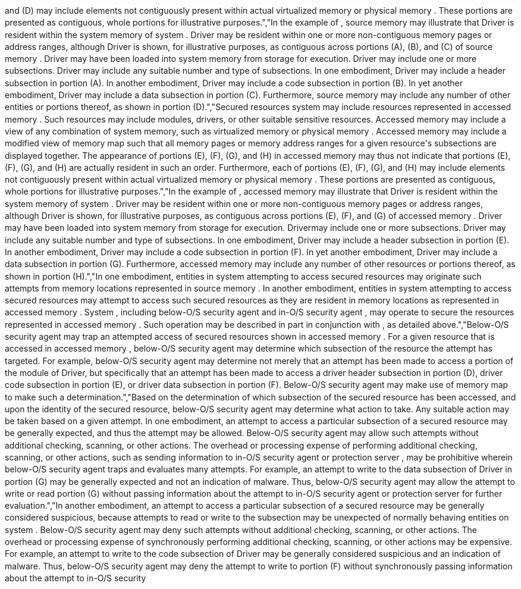 and (D) may include elements not contiguously present within actual virtualized memory  or physical memory . These portions are presented as contiguous, whole portions for illustrative purposes.","In the example of , source memory  may illustrate that Driver is resident within the system memory of system . Driver may be resident within one or more non-contiguous memory pages or address ranges, although Driver is shown, for illustrative purposes, as contiguous across portions (A), (B), and (C) of source memory . Driver may have been loaded into system memory from storage for execution. Driver may include one or more subsections. Driver may include any suitable number and type of subsections. In one embodiment, Driver may include a header subsection in portion (A). In another embodiment, Driver may include a code subsection in portion (B). In yet another embodiment, Driver may include a data subsection in portion (C). Furthermore, source memory  may include any number of other entities or portions thereof, as shown in portion (D).","Secured resources system  may include resources represented in accessed memory . Such resources may include modules, drivers, or other suitable sensitive resources. Accessed memory  may include a view of any combination of system memory, such as virtualized memory  or physical memory . Accessed memory  may include a modified view of memory map  such that all memory pages or memory address ranges for a given resource's subsections are displayed together. The appearance of portions (E), (F), (G), and (H) in accessed memory  may thus not indicate that portions (E), (F), (G), and (H) are actually resident in such an order. Furthermore, each of portions (E), (F), (G), and (H) may include elements not contiguously present within actual virtualized memory  or physical memory . These portions are presented as contiguous, whole portions for illustrative purposes.","In the example of , accessed memory  may illustrate that Driver is resident within the system memory of system . Driver may be resident within one or more non-contiguous memory pages or address ranges, although Driver is shown, for illustrative purposes, as contiguous across portions (E), (F), and (G) of accessed memory . Driver may have been loaded into system memory from storage for execution. Drivermay include one or more subsections. Driver may include any suitable number and type of subsections. In one embodiment, Driver may include a header subsection in portion (E). In another embodiment, Driver may include a code subsection in portion (F). In yet another embodiment, Driver may include a data subsection in portion (G). Furthermore, accessed memory  may include any number of other resources or portions thereof, as shown in portion (H).","In one embodiment, entities in system  attempting to access secured resources may originate such attempts from memory locations represented in source memory . In another embodiment, entities in system  attempting to access secured resources may attempt to access such secured resources as they are resident in memory locations as represented in accessed memory . System , including below-O\/S security agent  and in-O\/S security agent , may operate to secure the resources represented in accessed memory . Such operation may be described in part in conjunction with , as detailed above.","Below-O\/S security agent  may trap an attempted access of secured resources shown in accessed memory . For a given resource that is accessed in accessed memory , below-O\/S security agent  may determine which subsection of the resource the attempt has targeted. For example, below-O\/S security agent  may determine not merely that an attempt has been made to access a portion of the module of Driver, but specifically that an attempt has been made to access a driver header subsection in portion (D), driver code subsection in portion (E), or driver data subsection in portion (F). Below-O\/S security agent  may make use of memory map  to make such a determination.","Based on the determination of which subsection of the secured resource has been accessed, and upon the identity of the secured resource, below-O\/S security agent  may determine what action to take. Any suitable action may be taken based on a given attempt. In one embodiment, an attempt to access a particular subsection of a secured resource may be generally expected, and thus the attempt may be allowed. Below-O\/S security agent  may allow such attempts without additional checking, scanning, or other actions. The overhead or processing expense of performing additional checking, scanning, or other actions, such as sending information to in-O\/S security agent  or protection server , may be prohibitive wherein below-O\/S security agent  traps and evaluates many attempts. For example, an attempt to write to the data subsection of Driver in portion (G) may be generally expected and not an indication of malware. Thus, below-O\/S security agent  may allow the attempt to write or read portion (G) without passing information about the attempt to in-O\/S security agent  or protection server  for further evaluation.","In another embodiment, an attempt to access a particular subsection of a secured resource may be generally considered suspicious, because attempts to read or write to the subsection may be unexpected of normally behaving entities on system . Below-O\/S security agent  may deny such attempts without additional checking, scanning, or other actions. The overhead or processing expense of synchronously performing additional checking, scanning, or other actions may be expensive. For example, an attempt to write to the code subsection of Driver may be generally considered suspicious and an indication of malware. Thus, below-O\/S security agent  may deny the attempt to write to portion (F) without synchronously passing information about the attempt to in-O\/S security
